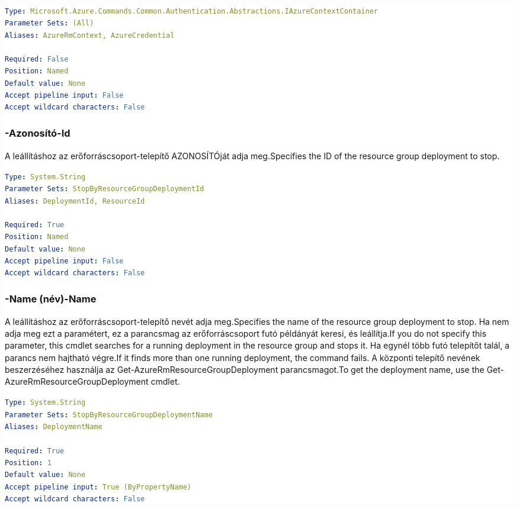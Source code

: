 ```yaml
Type: Microsoft.Azure.Commands.Common.Authentication.Abstractions.IAzureContextContainer
Parameter Sets: (All)
Aliases: AzureRmContext, AzureCredential

Required: False
Position: Named
Default value: None
Accept pipeline input: False
Accept wildcard characters: False
```

### <span data-ttu-id="d282e-126">-Azonosító</span><span class="sxs-lookup"><span data-stu-id="d282e-126">-Id</span></span>
<span data-ttu-id="d282e-127">A leállításhoz az erőforráscsoport-telepítő AZONOSÍTÓját adja meg.</span><span class="sxs-lookup"><span data-stu-id="d282e-127">Specifies the ID of the resource group deployment to stop.</span></span>

```yaml
Type: System.String
Parameter Sets: StopByResourceGroupDeploymentId
Aliases: DeploymentId, ResourceId

Required: True
Position: Named
Default value: None
Accept pipeline input: False
Accept wildcard characters: False
```

### <span data-ttu-id="d282e-128">-Name (név)</span><span class="sxs-lookup"><span data-stu-id="d282e-128">-Name</span></span>
<span data-ttu-id="d282e-129">A leállításhoz az erőforráscsoport-telepítő nevét adja meg.</span><span class="sxs-lookup"><span data-stu-id="d282e-129">Specifies the name of the resource group deployment to stop.</span></span>
<span data-ttu-id="d282e-130">Ha nem adja meg ezt a paramétert, ez a parancsmag az erőforráscsoport futó példányát keresi, és leállítja.</span><span class="sxs-lookup"><span data-stu-id="d282e-130">If you do not specify this parameter, this cmdlet searches for a running deployment in the resource group and stops it.</span></span>
<span data-ttu-id="d282e-131">Ha egynél több futó telepítőt talál, a parancs nem hajtható végre.</span><span class="sxs-lookup"><span data-stu-id="d282e-131">If it finds more than one running deployment, the command fails.</span></span>
<span data-ttu-id="d282e-132">A központi telepítő nevének beszerzéséhez használja az Get-AzureRmResourceGroupDeployment parancsmagot.</span><span class="sxs-lookup"><span data-stu-id="d282e-132">To get the deployment name, use the Get-AzureRmResourceGroupDeployment cmdlet.</span></span>

```yaml
Type: System.String
Parameter Sets: StopByResourceGroupDeploymentName
Aliases: DeploymentName

Required: True
Position: 1
Default value: None
Accept pipeline input: True (ByPropertyName)
Accept wildcard characters: False
```
